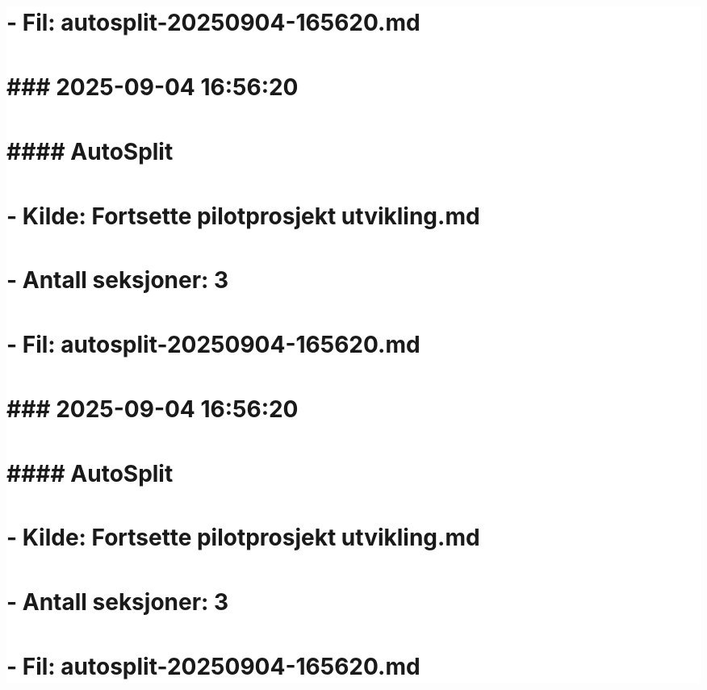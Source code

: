 # \- Fil: autosplit-20250904-165620.md

#

#

#

#

# \### 2025-09-04 16:56:20

# \#### AutoSplit

# \- Kilde: Fortsette pilotprosjekt utvikling.md

# \- Antall seksjoner: 3

# \- Fil: autosplit-20250904-165620.md

#

#

#

#

# \### 2025-09-04 16:56:20

# \#### AutoSplit

# \- Kilde: Fortsette pilotprosjekt utvikling.md

# \- Antall seksjoner: 3

# \- Fil: autosplit-20250904-165620.md

#

#

#
